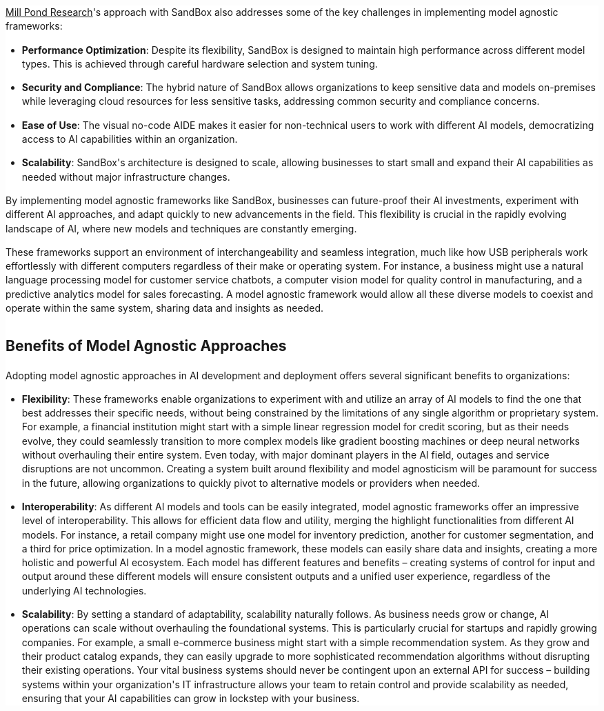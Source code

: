 [Mill Pond Research](https://millpondresearch.com/)'s approach with SandBox also addresses some of the key challenges in implementing model agnostic frameworks:

- **Performance Optimization**: Despite its flexibility, SandBox is designed to maintain high performance across different model types. This is achieved through careful hardware selection and system tuning.

- **Security and Compliance**: The hybrid nature of SandBox allows organizations to keep sensitive data and models on-premises while leveraging cloud resources for less sensitive tasks, addressing common security and compliance concerns.

- **Ease of Use**: The visual no-code AIDE makes it easier for non-technical users to work with different AI models, democratizing access to AI capabilities within an organization.

- **Scalability**: SandBox's architecture is designed to scale, allowing businesses to start small and expand their AI capabilities as needed without major infrastructure changes.

By implementing model agnostic frameworks like SandBox, businesses can future-proof their AI investments, experiment with different AI approaches, and adapt quickly to new advancements in the field. This flexibility is crucial in the rapidly evolving landscape of AI, where new models and techniques are constantly emerging.

These frameworks support an environment of interchangeability and seamless integration, much like how USB peripherals work effortlessly with different computers regardless of their make or operating system. For instance, a business might use a natural language processing model for customer service chatbots, a computer vision model for quality control in manufacturing, and a predictive analytics model for sales forecasting. A model agnostic framework would allow all these diverse models to coexist and operate within the same system, sharing data and insights as needed.

## Benefits of Model Agnostic Approaches

Adopting model agnostic approaches in AI development and deployment offers several significant benefits to organizations:

- **Flexibility**: These frameworks enable organizations to experiment with and utilize an array of AI models to find the one that best addresses their specific needs, without being constrained by the limitations of any single algorithm or proprietary system. For example, a financial institution might start with a simple linear regression model for credit scoring, but as their needs evolve, they could seamlessly transition to more complex models like gradient boosting machines or deep neural networks without overhauling their entire system. Even today, with major dominant players in the AI field, outages and service disruptions are not uncommon. Creating a system built around flexibility and model agnosticism will be paramount for success in the future, allowing organizations to quickly pivot to alternative models or providers when needed.

- **Interoperability**: As different AI models and tools can be easily integrated, model agnostic frameworks offer an impressive level of interoperability. This allows for efficient data flow and utility, merging the highlight functionalities from different AI models. For instance, a retail company might use one model for inventory prediction, another for customer segmentation, and a third for price optimization. In a model agnostic framework, these models can easily share data and insights, creating a more holistic and powerful AI ecosystem. Each model has different features and benefits – creating systems of control for input and output around these different models will ensure consistent outputs and a unified user experience, regardless of the underlying AI technologies.

- **Scalability**: By setting a standard of adaptability, scalability naturally follows. As business needs grow or change, AI operations can scale without overhauling the foundational systems. This is particularly crucial for startups and rapidly growing companies. For example, a small e-commerce business might start with a simple recommendation system. As they grow and their product catalog expands, they can easily upgrade to more sophisticated recommendation algorithms without disrupting their existing operations. Your vital business systems should never be contingent upon an external API for success – building systems within your organization's IT infrastructure allows your team to retain control and provide scalability as needed, ensuring that your AI capabilities can grow in lockstep with your business.
